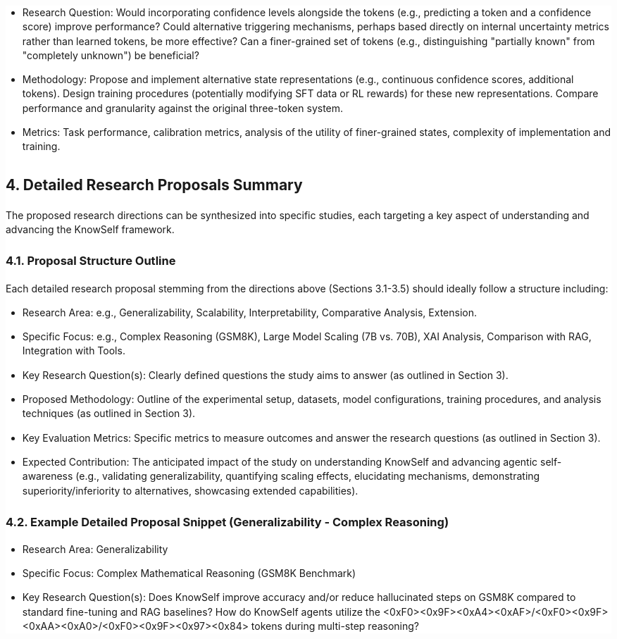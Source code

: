 - Research Question: Would incorporating confidence levels alongside the tokens (e.g., predicting a token and a confidence score) improve performance? Could alternative triggering mechanisms, perhaps based directly on internal uncertainty metrics rather than learned tokens, be more effective? Can a finer-grained set of tokens (e.g., distinguishing "partially known" from "completely unknown") be beneficial?
    
- Methodology: Propose and implement alternative state representations (e.g., continuous confidence scores, additional tokens). Design training procedures (potentially modifying SFT data or RL rewards) for these new representations. Compare performance and granularity against the original three-token system.
    
- Metrics: Task performance, calibration metrics, analysis of the utility of finer-grained states, complexity of implementation and training.
    

## 4. Detailed Research Proposals Summary

The proposed research directions can be synthesized into specific studies, each targeting a key aspect of understanding and advancing the KnowSelf framework.

### 4.1. Proposal Structure Outline

Each detailed research proposal stemming from the directions above (Sections 3.1-3.5) should ideally follow a structure including:

- Research Area: e.g., Generalizability, Scalability, Interpretability, Comparative Analysis, Extension.
    
- Specific Focus: e.g., Complex Reasoning (GSM8K), Large Model Scaling (7B vs. 70B), XAI Analysis, Comparison with RAG, Integration with Tools.
    
- Key Research Question(s): Clearly defined questions the study aims to answer (as outlined in Section 3).
    
- Proposed Methodology: Outline of the experimental setup, datasets, model configurations, training procedures, and analysis techniques (as outlined in Section 3).
    
- Key Evaluation Metrics: Specific metrics to measure outcomes and answer the research questions (as outlined in Section 3).
    
- Expected Contribution: The anticipated impact of the study on understanding KnowSelf and advancing agentic self-awareness (e.g., validating generalizability, quantifying scaling effects, elucidating mechanisms, demonstrating superiority/inferiority to alternatives, showcasing extended capabilities).
    

### 4.2. Example Detailed Proposal Snippet (Generalizability - Complex Reasoning)

- Research Area: Generalizability
    
- Specific Focus: Complex Mathematical Reasoning (GSM8K Benchmark)
    
- Key Research Question(s): Does KnowSelf improve accuracy and/or reduce hallucinated steps on GSM8K compared to standard fine-tuning and RAG baselines? How do KnowSelf agents utilize the <0xF0><0x9F><0xA4><0xAF>/<0xF0><0x9F><0xAA><0xA0>/<0xF0><0x9F><0x97><0x84>️ tokens during multi-step reasoning?
    